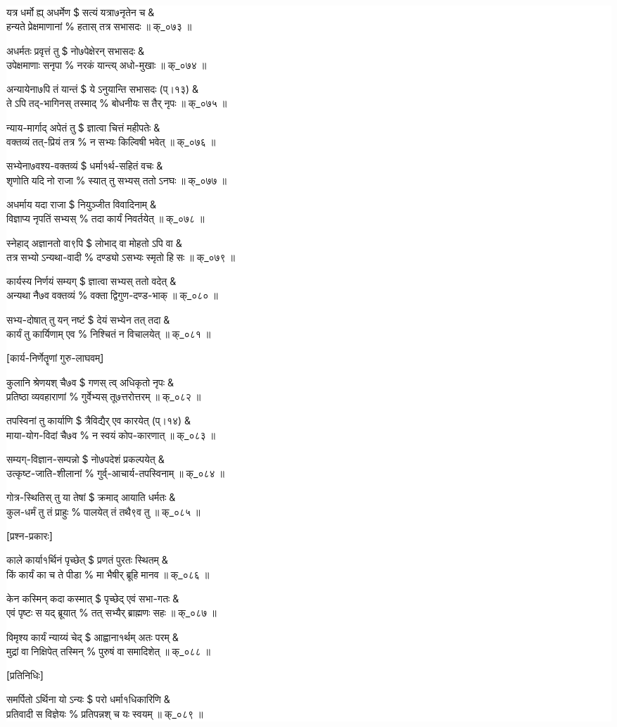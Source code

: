 यत्र धर्मो ह्य् अधर्मेण  $ सत्यं यत्रा७नृतेन च  &  
हन्यते प्रेक्षमाणानां  % हतास् तत्र सभासदः  ॥ क्_०७३ ॥  
  
अधर्मतः प्रवृत्तं तु  $ नो७पेक्षेरन् सभासदः  &  
उपेक्षमाणाः सनृपा  % नरकं यान्त्य् अधो-मुखाः  ॥ क्_०७४ ॥  
  
अन्यायेना७पि तं यान्तं  $ ये ऽनुयान्ति सभासदः (प्।१३)  &  
ते ऽपि तद्-भागिनस् तस्माद्  % बोधनीयः स तैर् नृपः  ॥ क्_०७५ ॥  
  
न्याय-मार्गाद् अपेतं तु  $ ज्ञात्वा चित्तं महीपतेः  &  
वक्तव्यं तत्-प्रियं तत्र  % न सभ्यः किल्विषी भवेत्  ॥ क्_०७६ ॥  
  
सभ्येना७वश्य-वक्तव्यं  $ धर्मा१र्थ-सहितं वचः  &  
शृणोति यदि नो राजा  % स्यात् तु सभ्यस् ततो ऽनघः  ॥ क्_०७७ ॥  
  
अधर्माय यदा राजा  $ नियुञ्जीत विवादिनाम्  &  
विज्ञाप्य नृपतिं सभ्यस्  % तदा कार्यं निवर्तयेत्  ॥ क्_०७८ ॥  
  
स्नेहाद् अज्ञानतो वा९पि  $ लोभाद् वा मोहतो ऽपि वा  &  
तत्र सभ्यो ऽन्यथा-वादी  % दण्ड्यो ऽसभ्यः स्मृतो हि सः  ॥ क्_०७९ ॥  
  
कार्यस्य निर्णयं सम्यग्  $ ज्ञात्वा सभ्यस् ततो वदेत्  &  
अन्यथा नै७व वक्तव्यं  % वक्ता द्विगुण-दण्ड-भाक्  ॥ क्_०८० ॥  
  
सभ्य-दोषात् तु यन् नष्टं  $ देयं सभ्येन तत् तदा  &  
कार्यं तु कार्यिणाम् एव  % निश्चितं न विचालयेत्  ॥ क्_०८१ ॥  
  
  
  
[कार्य-निर्णेतॄणां गुरु-लाघवम्]  
  
कुलानि श्रेणयश् चै७व  $ गणस् त्व् अधिकृतो नृपः  &  
प्रतिष्ठा व्यवहाराणां  % गुर्वेभ्यस् तू७त्तरोत्तरम्  ॥ क्_०८२ ॥  
  
तपस्विनां तु कार्याणि  $ त्रैविद्यैर् एव कारयेत् (प्।१४)  &  
माया-योग-विदां चै७व  % न स्वयं कोप-कारणात्  ॥ क्_०८३ ॥  
  
सम्यग्-विज्ञान-सम्पन्नो  $ नो७पदेशं प्रकल्पयेत्  &  
उत्कृष्ट-जाति-शीलानां  % गुर्व्-आचार्य-तपस्विनाम्  ॥ क्_०८४ ॥  
  
गोत्र-स्थितिस् तु या तेषां  $ क्रमाद् आयाति धर्मतः  &  
कुल-धर्मं तु तं प्राहुः  % पालयेत् तं तथै९व तु  ॥ क्_०८५ ॥  
  
  
  
[प्रश्न-प्रकारः]  
  
काले कार्या१र्थिनं पृच्छेत्  $ प्रणतं पुरतः स्थितम्  &  
किं कार्यं का च ते पीडा  % मा भैषीर् ब्रूहि मानव  ॥ क्_०८६ ॥  
  
केन कस्मिन् कदा कस्मात्  $ पृच्छेद् एवं सभा-गतः  &  
एवं पृष्टः स यद् ब्रूयात्  % तत् सभ्यैर् ब्राह्मणः सहः  ॥ क्_०८७ ॥  
  
विमृश्य कार्यं न्याय्यं चेद्  $ आह्वाना१र्थम् अतः परम्  &  
मुद्रां वा निक्षिपेत् तस्मिन्  % पुरुषं वा समादिशेत्  ॥ क्_०८८ ॥  
  
  
  
[प्रतिनिधिः]  
  
समर्पितो ऽर्थिना यो ऽन्यः  $ परो धर्मा१धिकारिणि  &  
प्रतिवादी स विज्ञेयः  % प्रतिपन्नश् च यः स्वयम्  ॥ क्_०८९ ॥  
  